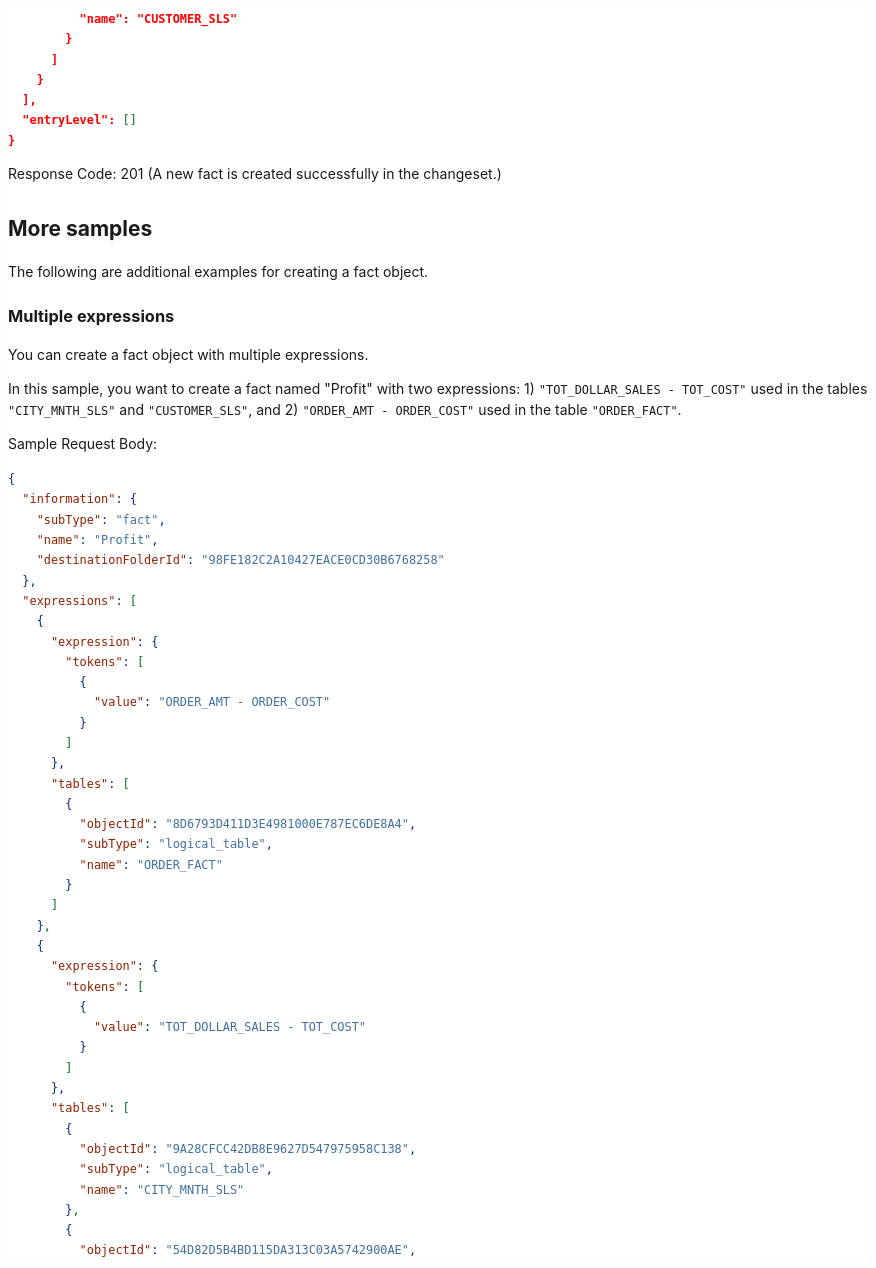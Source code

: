   ```json
            "name": "CUSTOMER_SLS"
          }
        ]
      }
    ],
    "entryLevel": []
  }
  ```

  Response Code: 201 (A new fact is created successfully in the changeset.)

## More samples

The following are additional examples for creating a fact object.

### Multiple expressions

You can create a fact object with multiple expressions.

In this sample, you want to create a fact named "Profit" with two expressions: 1) `"TOT_DOLLAR_SALES - TOT_COST"` used in the tables `"CITY_MNTH_SLS"` and `"CUSTOMER_SLS"`, and 2) `"ORDER_AMT - ORDER_COST"` used in the table `"ORDER_FACT"`.

Sample Request Body:

```json
{
  "information": {
    "subType": "fact",
    "name": "Profit",
    "destinationFolderId": "98FE182C2A10427EACE0CD30B6768258"
  },
  "expressions": [
    {
      "expression": {
        "tokens": [
          {
            "value": "ORDER_AMT - ORDER_COST"
          }
        ]
      },
      "tables": [
        {
          "objectId": "8D6793D411D3E4981000E787EC6DE8A4",
          "subType": "logical_table",
          "name": "ORDER_FACT"
        }
      ]
    },
    {
      "expression": {
        "tokens": [
          {
            "value": "TOT_DOLLAR_SALES - TOT_COST"
          }
        ]
      },
      "tables": [
        {
          "objectId": "9A28CFCC42DB8E9627D547975958C138",
          "subType": "logical_table",
          "name": "CITY_MNTH_SLS"
        },
        {
          "objectId": "54D82D5B4BD115DA313C03A5742900AE",
```
